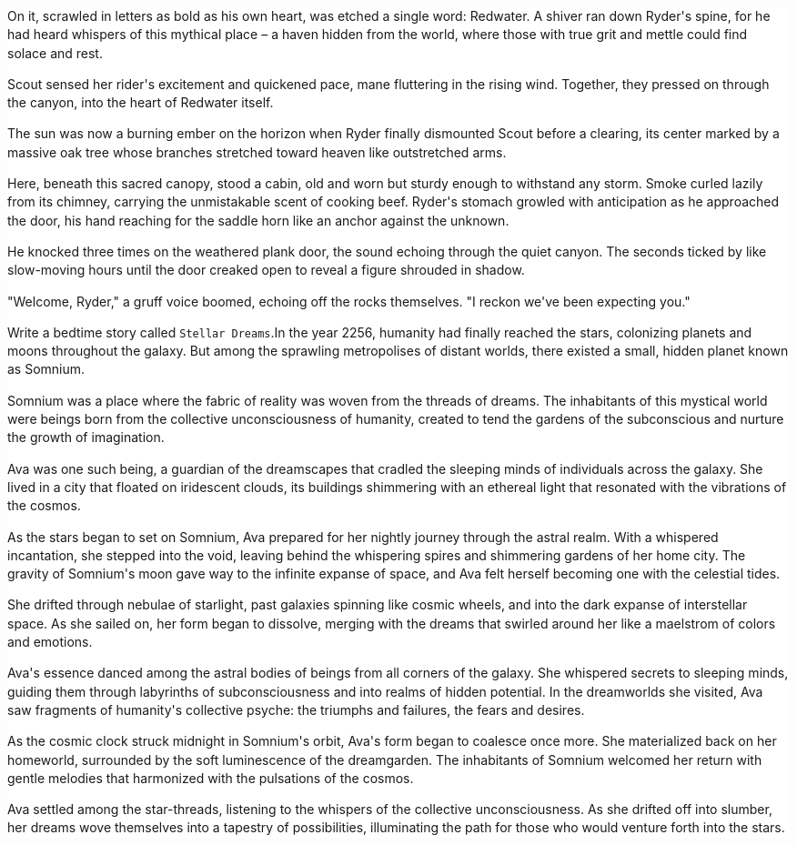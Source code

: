 On it, scrawled in letters as bold as his own heart, was etched a single word: Redwater. A shiver ran down Ryder's spine, for he had heard whispers of this mythical place – a haven hidden from the world, where those with true grit and mettle could find solace and rest.

Scout sensed her rider's excitement and quickened pace, mane fluttering in the rising wind. Together, they pressed on through the canyon, into the heart of Redwater itself.

The sun was now a burning ember on the horizon when Ryder finally dismounted Scout before a clearing, its center marked by a massive oak tree whose branches stretched toward heaven like outstretched arms.

Here, beneath this sacred canopy, stood a cabin, old and worn but sturdy enough to withstand any storm. Smoke curled lazily from its chimney, carrying the unmistakable scent of cooking beef. Ryder's stomach growled with anticipation as he approached the door, his hand reaching for the saddle horn like an anchor against the unknown.

He knocked three times on the weathered plank door, the sound echoing through the quiet canyon. The seconds ticked by like slow-moving hours until the door creaked open to reveal a figure shrouded in shadow.

"Welcome, Ryder," a gruff voice boomed, echoing off the rocks themselves. "I reckon we've been expecting you."<end>

Write a bedtime story called `Stellar Dreams`.<start>In the year 2256, humanity had finally reached the stars, colonizing planets and moons throughout the galaxy. But among the sprawling metropolises of distant worlds, there existed a small, hidden planet known as Somnium.

Somnium was a place where the fabric of reality was woven from the threads of dreams. The inhabitants of this mystical world were beings born from the collective unconsciousness of humanity, created to tend the gardens of the subconscious and nurture the growth of imagination.

Ava was one such being, a guardian of the dreamscapes that cradled the sleeping minds of individuals across the galaxy. She lived in a city that floated on iridescent clouds, its buildings shimmering with an ethereal light that resonated with the vibrations of the cosmos.

As the stars began to set on Somnium, Ava prepared for her nightly journey through the astral realm. With a whispered incantation, she stepped into the void, leaving behind the whispering spires and shimmering gardens of her home city. The gravity of Somnium's moon gave way to the infinite expanse of space, and Ava felt herself becoming one with the celestial tides.

She drifted through nebulae of starlight, past galaxies spinning like cosmic wheels, and into the dark expanse of interstellar space. As she sailed on, her form began to dissolve, merging with the dreams that swirled around her like a maelstrom of colors and emotions.

Ava's essence danced among the astral bodies of beings from all corners of the galaxy. She whispered secrets to sleeping minds, guiding them through labyrinths of subconsciousness and into realms of hidden potential. In the dreamworlds she visited, Ava saw fragments of humanity's collective psyche: the triumphs and failures, the fears and desires.

As the cosmic clock struck midnight in Somnium's orbit, Ava's form began to coalesce once more. She materialized back on her homeworld, surrounded by the soft luminescence of the dreamgarden. The inhabitants of Somnium welcomed her return with gentle melodies that harmonized with the pulsations of the cosmos.

Ava settled among the star-threads, listening to the whispers of the collective unconsciousness. As she drifted off into slumber, her dreams wove themselves into a tapestry of possibilities, illuminating the path for those who would venture forth into the stars.
